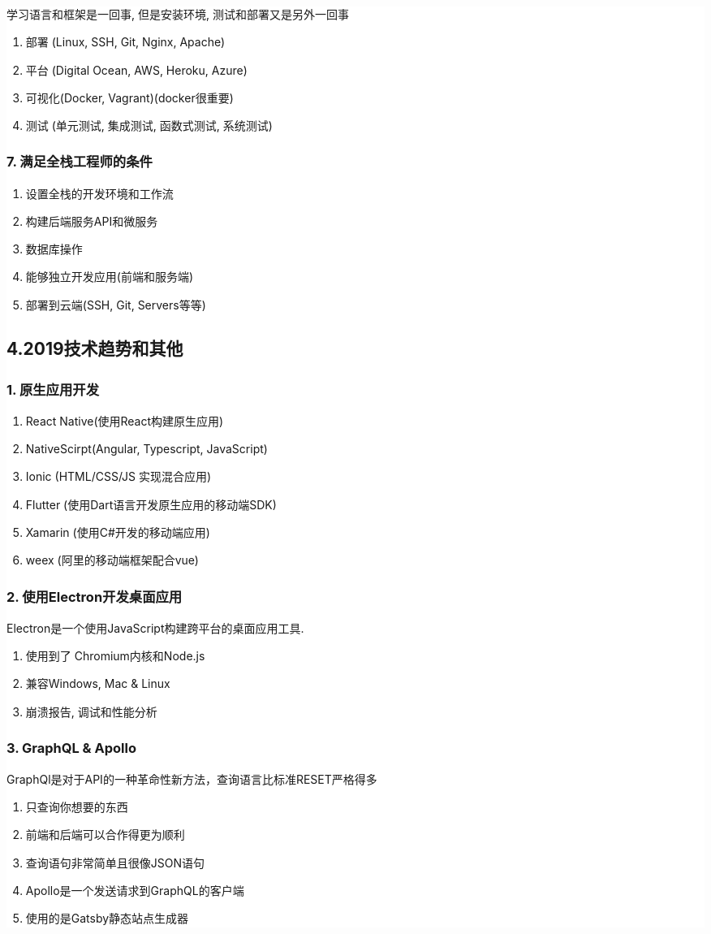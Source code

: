 学习语言和框架是一回事, 但是安装环境, 测试和部署又是另外一回事

1. 部署 (Linux, SSH, Git, Nginx, Apache)

2. 平台 (Digital Ocean, AWS, Heroku, Azure)

3. 可视化(Docker, Vagrant)(docker很重要)

4. 测试 (单元测试, 集成测试, 函数式测试, 系统测试)

### 7. 满足全栈工程师的条件

1. 设置全栈的开发环境和工作流

2. 构建后端服务API和微服务

3. 数据库操作

4. 能够独立开发应用(前端和服务端)

5. 部署到云端(SSH, Git, Servers等等)

## 4.2019技术趋势和其他

### 1. 原生应用开发

1. React Native(使用React构建原生应用)

2. NativeScirpt(Angular, Typescript, JavaScript)

3. Ionic (HTML/CSS/JS 实现混合应用)

4. Flutter (使用Dart语言开发原生应用的移动端SDK)

5. Xamarin (使用C#开发的移动端应用)

6. weex (阿里的移动端框架配合vue)

### 2. 使用Electron开发桌面应用

Electron是一个使用JavaScript构建跨平台的桌面应用工具.

1. 使用到了 Chromium内核和Node.js

2. 兼容Windows, Mac & Linux

3. 崩溃报告, 调试和性能分析

### 3. GraphQL & Apollo

GraphQl是对于API的一种革命性新方法，查询语言比标准RESET严格得多

1. 只查询你想要的东西

2. 前端和后端可以合作得更为顺利

3. 查询语句非常简单且很像JSON语句

4. Apollo是一个发送请求到GraphQL的客户端

5. 使用的是Gatsby静态站点生成器

